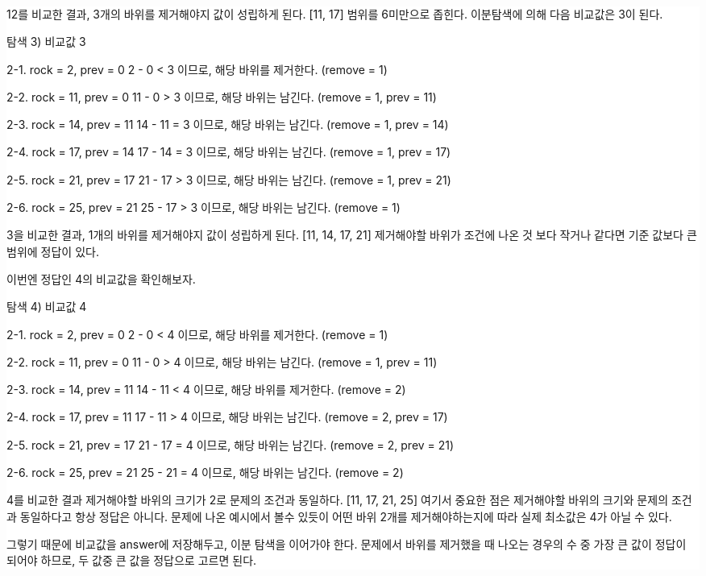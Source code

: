 12를 비교한 결과, 3개의 바위를 제거해야지 값이 성립하게 된다. 
  [11, 17]
범위를 6미만으로 좁힌다. 이분탐색에 의해 다음 비교값은 3이 된다.


탐색 3) 비교값 3

2-1. rock = 2, prev = 0
2 - 0 < 3 이므로, 해당 바위를 제거한다. (remove = 1)  

2-2. rock = 11, prev = 0
11 - 0 > 3 이므로, 해당 바위는 남긴다. (remove = 1, prev = 11)

2-3. rock = 14, prev = 11
14 - 11 = 3 이므로, 해당 바위는 남긴다. (remove = 1, prev = 14)

2-4. rock = 17, prev = 14
17 - 14 = 3 이므로, 해당 바위는 남긴다. (remove = 1, prev = 17)
  
2-5. rock = 21, prev = 17
21 - 17 > 3 이므로, 해당 바위는 남긴다. (remove = 1, prev = 21)

2-6. rock = 25, prev = 21
25 - 17 > 3 이므로, 해당 바위는 남긴다. (remove = 1)
      
3을 비교한 결과, 1개의 바위를 제거해야지 값이 성립하게 된다. 
  [11, 14, 17, 21]
제거해야할 바위가 조건에 나온 것 보다 작거나 같다면 기준 값보다 큰 범위에 정답이 있다.

이번엔 정답인 4의 비교값을 확인해보자.

탐색 4) 비교값 4

2-1. rock = 2, prev = 0
2 - 0 < 4 이므로, 해당 바위를 제거한다. (remove = 1)  

2-2. rock = 11, prev = 0
11 - 0 > 4 이므로, 해당 바위는 남긴다. (remove = 1, prev = 11)

2-3. rock = 14, prev = 11
14 - 11 < 4 이므로, 해당 바위를 제거한다. (remove = 2)  

2-4. rock = 17, prev = 11
17 - 11 > 4 이므로, 해당 바위는 남긴다. (remove = 2, prev = 17)
  
2-5. rock = 21, prev = 17
21 - 17 = 4 이므로, 해당 바위는 남긴다. (remove = 2, prev = 21)

2-6. rock = 25, prev = 21
25 - 21 = 4 이므로, 해당 바위는 남긴다. (remove = 2)

4를 비교한 결과 제거해야할 바위의 크기가 2로 문제의 조건과 동일하다.
  [11, 17, 21, 25]
여기서 중요한 점은 제거해야할 바위의 크기와 문제의 조건과 동일하다고 항상 정답은 아니다. 문제에 나온 예시에서 볼수 있듯이 어떤 바위 2개를 제거해야하는지에 따라 실제 최소값은 4가 아닐 수 있다.
  
  그렇기 때문에 비교값을 answer에 저장해두고, 이분 탐색을 이어가야 한다. 문제에서 바위를 제거했을 때 나오는 경우의 수 중 가장 큰 값이 정답이 되어야 하므로, 두 값중 큰 값을 정답으로 고르면 된다.

## <pseudo code>
